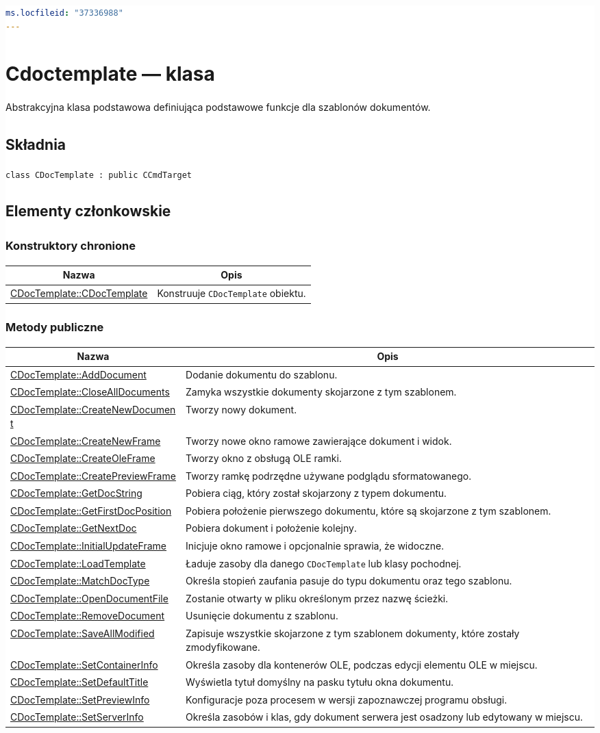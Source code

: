 ```yaml
ms.locfileid: "37336988"
---
```

# <a name="cdoctemplate-class"></a>Cdoctemplate — klasa
Abstrakcyjna klasa podstawowa definiująca podstawowe funkcje dla szablonów dokumentów.  
  
## <a name="syntax"></a>Składnia  
  
```  
class CDocTemplate : public CCmdTarget  
```  
  
## <a name="members"></a>Elementy członkowskie  
  
### <a name="protected-constructors"></a>Konstruktory chronione  
  
|Nazwa|Opis|  
|----------|-----------------|  
|[CDocTemplate::CDocTemplate](#cdoctemplate)|Konstruuje `CDocTemplate` obiektu.|  
  
### <a name="public-methods"></a>Metody publiczne  
  
|Nazwa|Opis|  
|----------|-----------------|  
|[CDocTemplate::AddDocument](#adddocument)|Dodanie dokumentu do szablonu.|  
|[CDocTemplate::CloseAllDocuments](#closealldocuments)|Zamyka wszystkie dokumenty skojarzone z tym szablonem.|  
|[CDocTemplate::CreateNewDocument](#createnewdocument)|Tworzy nowy dokument.|  
|[CDocTemplate::CreateNewFrame](#createnewframe)|Tworzy nowe okno ramowe zawierające dokument i widok.|  
|[CDocTemplate::CreateOleFrame](#createoleframe)|Tworzy okno z obsługą OLE ramki.|  
|[CDocTemplate::CreatePreviewFrame](#createpreviewframe)|Tworzy ramkę podrzędne używane podglądu sformatowanego.|  
|[CDocTemplate::GetDocString](#getdocstring)|Pobiera ciąg, który został skojarzony z typem dokumentu.|  
|[CDocTemplate::GetFirstDocPosition](#getfirstdocposition)|Pobiera położenie pierwszego dokumentu, które są skojarzone z tym szablonem.|  
|[CDocTemplate::GetNextDoc](#getnextdoc)|Pobiera dokument i położenie kolejny.|  
|[CDocTemplate::InitialUpdateFrame](#initialupdateframe)|Inicjuje okno ramowe i opcjonalnie sprawia, że widoczne.|  
|[CDocTemplate::LoadTemplate](#loadtemplate)|Ładuje zasoby dla danego `CDocTemplate` lub klasy pochodnej.|  
|[CDocTemplate::MatchDocType](#matchdoctype)|Określa stopień zaufania pasuje do typu dokumentu oraz tego szablonu.|  
|[CDocTemplate::OpenDocumentFile](#opendocumentfile)|Zostanie otwarty w pliku określonym przez nazwę ścieżki.|  
|[CDocTemplate::RemoveDocument](#removedocument)|Usunięcie dokumentu z szablonu.|  
|[CDocTemplate::SaveAllModified](#saveallmodified)|Zapisuje wszystkie skojarzone z tym szablonem dokumenty, które zostały zmodyfikowane.|  
|[CDocTemplate::SetContainerInfo](#setcontainerinfo)|Określa zasoby dla kontenerów OLE, podczas edycji elementu OLE w miejscu.|  
|[CDocTemplate::SetDefaultTitle](#setdefaulttitle)|Wyświetla tytuł domyślny na pasku tytułu okna dokumentu.|  
|[CDocTemplate::SetPreviewInfo](#setpreviewinfo)|Konfiguracje poza procesem w wersji zapoznawczej programu obsługi.|  
|[CDocTemplate::SetServerInfo](#setserverinfo)|Określa zasobów i klas, gdy dokument serwera jest osadzony lub edytowany w miejscu.|  
  